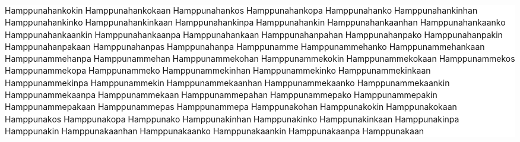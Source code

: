 Hamppunahankokin
Hamppunahankokaan
Hamppunahankos
Hamppunahankopa
Hamppunahanko
Hamppunahankinhan
Hamppunahankinko
Hamppunahankinkaan
Hamppunahankinpa
Hamppunahankin
Hamppunahankaanhan
Hamppunahankaanko
Hamppunahankaankin
Hamppunahankaanpa
Hamppunahankaan
Hamppunahanpahan
Hamppunahanpako
Hamppunahanpakin
Hamppunahanpakaan
Hamppunahanpas
Hamppunahanpa
Hamppunamme
Hamppunammehanko
Hamppunammehankaan
Hamppunammehanpa
Hamppunammehan
Hamppunammekohan
Hamppunammekokin
Hamppunammekokaan
Hamppunammekos
Hamppunammekopa
Hamppunammeko
Hamppunammekinhan
Hamppunammekinko
Hamppunammekinkaan
Hamppunammekinpa
Hamppunammekin
Hamppunammekaanhan
Hamppunammekaanko
Hamppunammekaankin
Hamppunammekaanpa
Hamppunammekaan
Hamppunammepahan
Hamppunammepako
Hamppunammepakin
Hamppunammepakaan
Hamppunammepas
Hamppunammepa
Hamppunakohan
Hamppunakokin
Hamppunakokaan
Hamppunakos
Hamppunakopa
Hamppunako
Hamppunakinhan
Hamppunakinko
Hamppunakinkaan
Hamppunakinpa
Hamppunakin
Hamppunakaanhan
Hamppunakaanko
Hamppunakaankin
Hamppunakaanpa
Hamppunakaan